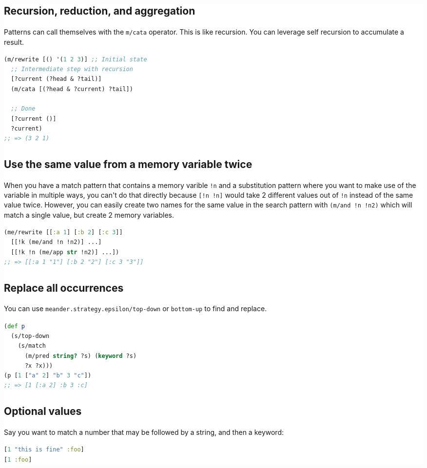 ## Recursion, reduction, and aggregation

Patterns can call themselves with the `m/cata` operator.
This is like recursion.
You can leverage self recursion to accumulate a result.

```clojure
(m/rewrite [() '(1 2 3)] ;; Initial state
  ;; Intermediate step with recursion
  [?current (?head & ?tail)]
  (m/cata [(?head & ?current) ?tail])

  ;; Done
  [?current ()]
  ?current)
;; => (3 2 1)
```

## Use the same value from a memory variable twice

When you have a match pattern that contains a memory varible `!n` and a substitution pattern where you want to make use of the variable in multiple ways, you can't do that directly because `[!n !n]` would take 2 different values out of `!n` instead of the same value twice. However, you can easily create two names for the same value in the search pattern with `(m/and !n !n2)` which will match a single value, but create 2 memory variables.

```clojure
(me/rewrite [[:a 1] [:b 2] [:c 3]]
  [[!k (me/and !n !n2)] ...]
  [[!k !n (me/app str !n2)] ...])
;; => [[:a 1 "1"] [:b 2 "2"] [:c 3 "3"]]
```

## Replace all occurrences

You can use `meander.strategy.epsilon/top-down` or `bottom-up` to find and replace.
```clojure
(def p
  (s/top-down
    (s/match
      (m/pred string? ?s) (keyword ?s)
      ?x ?x)))
(p [1 ["a" 2] "b" 3 "c"])
;; => [1 [:a 2] :b 3 :c]
```

## Optional values

Say you want to match a number that may be followed by a string, and then a keyword:

```clojure
[1 "this is fine" :foo]
[1 :foo]
```
